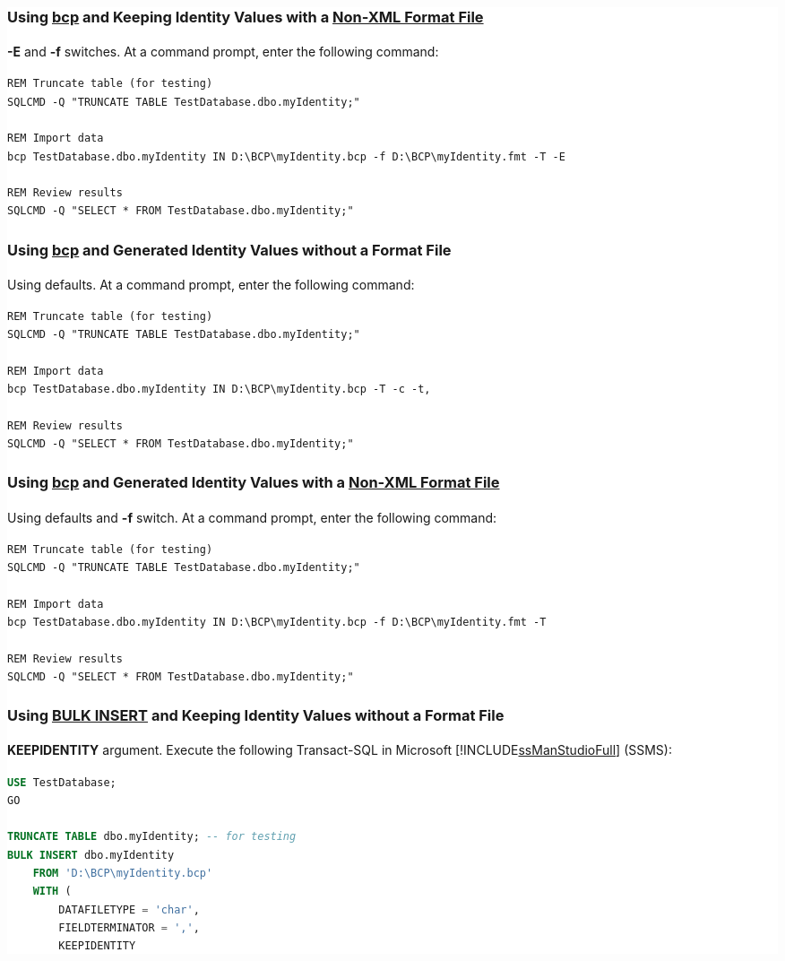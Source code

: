 ### **Using [bcp](../../tools/bcp-utility.md) and Keeping Identity Values with a [Non-XML Format File](../../relational-databases/import-export/non-xml-format-files-sql-server.md)**<a name="bcp_identity_fmt"></a>
**-E** and **-f** switches.  At a command prompt, enter the following command:
```
REM Truncate table (for testing)
SQLCMD -Q "TRUNCATE TABLE TestDatabase.dbo.myIdentity;"

REM Import data
bcp TestDatabase.dbo.myIdentity IN D:\BCP\myIdentity.bcp -f D:\BCP\myIdentity.fmt -T -E

REM Review results
SQLCMD -Q "SELECT * FROM TestDatabase.dbo.myIdentity;"
```
 
### **Using [bcp](../../tools/bcp-utility.md) and Generated Identity Values without a Format File**<a name="bcp_default"></a>
Using defaults.  At a command prompt, enter the following command:
```
REM Truncate table (for testing)
SQLCMD -Q "TRUNCATE TABLE TestDatabase.dbo.myIdentity;"

REM Import data
bcp TestDatabase.dbo.myIdentity IN D:\BCP\myIdentity.bcp -T -c -t,

REM Review results
SQLCMD -Q "SELECT * FROM TestDatabase.dbo.myIdentity;"
```
  
### **Using [bcp](../../tools/bcp-utility.md) and Generated Identity Values with a [Non-XML Format File](../../relational-databases/import-export/non-xml-format-files-sql-server.md)**<a name="bcp_default_fmt"></a>
Using defaults and **-f** switch.  At a command prompt, enter the following command:
```
REM Truncate table (for testing)
SQLCMD -Q "TRUNCATE TABLE TestDatabase.dbo.myIdentity;"

REM Import data
bcp TestDatabase.dbo.myIdentity IN D:\BCP\myIdentity.bcp -f D:\BCP\myIdentity.fmt -T

REM Review results
SQLCMD -Q "SELECT * FROM TestDatabase.dbo.myIdentity;"
```
  
### **Using [BULK INSERT](../../t-sql/statements/bulk-insert-transact-sql.md) and Keeping Identity Values without a Format File**<a name="bulk_identity"></a>
**KEEPIDENTITY** argument.  Execute the following Transact-SQL in Microsoft [!INCLUDE[ssManStudioFull](../../includes/ssmanstudiofull-md.md)] (SSMS):
```sql
USE TestDatabase;
GO

TRUNCATE TABLE dbo.myIdentity; -- for testing
BULK INSERT dbo.myIdentity
	FROM 'D:\BCP\myIdentity.bcp'
	WITH (
		DATAFILETYPE = 'char',  
		FIELDTERMINATOR = ',',  
		KEEPIDENTITY
```